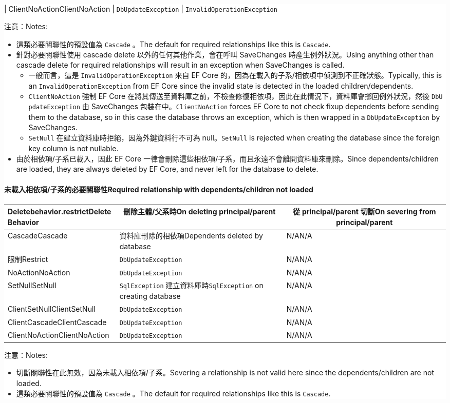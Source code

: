 | <span data-ttu-id="b8cce-263">ClientNoAction</span><span class="sxs-lookup"><span data-stu-id="b8cce-263">ClientNoAction</span></span>    | `DbUpdateException`                      | `InvalidOperationException`

<span data-ttu-id="b8cce-264">注意：</span><span class="sxs-lookup"><span data-stu-id="b8cce-264">Notes:</span></span>

- <span data-ttu-id="b8cce-265">這類必要關聯性的預設值為 `Cascade` 。</span><span class="sxs-lookup"><span data-stu-id="b8cce-265">The default for required relationships like this is `Cascade`.</span></span>
- <span data-ttu-id="b8cce-266">針對必要關聯性使用 cascade delete 以外的任何其他作業，會在呼叫 SaveChanges 時產生例外狀況。</span><span class="sxs-lookup"><span data-stu-id="b8cce-266">Using anything other than cascade delete for required relationships will result in an exception when SaveChanges is called.</span></span>
  - <span data-ttu-id="b8cce-267">一般而言，這是 `InvalidOperationException` 來自 EF Core 的，因為在載入的子系/相依項中偵測到不正確狀態。</span><span class="sxs-lookup"><span data-stu-id="b8cce-267">Typically, this is an `InvalidOperationException` from EF Core since the invalid state is detected in the loaded children/dependents.</span></span>
  - <span data-ttu-id="b8cce-268">`ClientNoAction` 強制 EF Core 在將其傳送至資料庫之前，不檢查修復相依項，因此在此情況下，資料庫會擲回例外狀況，然後 `DbUpdateException` 由 SaveChanges 包裝在中。</span><span class="sxs-lookup"><span data-stu-id="b8cce-268">`ClientNoAction` forces EF Core to not check fixup dependents before sending them to the database, so in this case the database throws an exception, which is then wrapped in a `DbUpdateException` by SaveChanges.</span></span>
  - <span data-ttu-id="b8cce-269">`SetNull` 在建立資料庫時拒絕，因為外鍵資料行不可為 null。</span><span class="sxs-lookup"><span data-stu-id="b8cce-269">`SetNull` is rejected when creating the database since the foreign key column is not nullable.</span></span>
- <span data-ttu-id="b8cce-270">由於相依項/子系已載入，因此 EF Core 一律會刪除這些相依項/子系，而且永遠不會離開資料庫來刪除。</span><span class="sxs-lookup"><span data-stu-id="b8cce-270">Since dependents/children are loaded, they are always deleted by EF Core, and never left for the database to delete.</span></span>

#### <a name="required-relationship-with-dependentschildren-not-loaded"></a><span data-ttu-id="b8cce-271">未載入相依項/子系的必要關聯性</span><span class="sxs-lookup"><span data-stu-id="b8cce-271">Required relationship with dependents/children not loaded</span></span>

| <span data-ttu-id="b8cce-272">Deletebehavior.restrict</span><span class="sxs-lookup"><span data-stu-id="b8cce-272">DeleteBehavior</span></span>    | <span data-ttu-id="b8cce-273">刪除主體/父系時</span><span class="sxs-lookup"><span data-stu-id="b8cce-273">On deleting principal/parent</span></span>             | <span data-ttu-id="b8cce-274">從 principal/parent 切斷</span><span class="sxs-lookup"><span data-stu-id="b8cce-274">On severing from principal/parent</span></span>
|:------------------|------------------------------------------|----------------------------------------
| <span data-ttu-id="b8cce-275">Cascade</span><span class="sxs-lookup"><span data-stu-id="b8cce-275">Cascade</span></span>           | <span data-ttu-id="b8cce-276">資料庫刪除的相依項</span><span class="sxs-lookup"><span data-stu-id="b8cce-276">Dependents deleted by database</span></span>           | <span data-ttu-id="b8cce-277">N/A</span><span class="sxs-lookup"><span data-stu-id="b8cce-277">N/A</span></span>
| <span data-ttu-id="b8cce-278">限制</span><span class="sxs-lookup"><span data-stu-id="b8cce-278">Restrict</span></span>          | `DbUpdateException`                      | <span data-ttu-id="b8cce-279">N/A</span><span class="sxs-lookup"><span data-stu-id="b8cce-279">N/A</span></span>
| <span data-ttu-id="b8cce-280">NoAction</span><span class="sxs-lookup"><span data-stu-id="b8cce-280">NoAction</span></span>          | `DbUpdateException`                      | <span data-ttu-id="b8cce-281">N/A</span><span class="sxs-lookup"><span data-stu-id="b8cce-281">N/A</span></span>
| <span data-ttu-id="b8cce-282">SetNull</span><span class="sxs-lookup"><span data-stu-id="b8cce-282">SetNull</span></span>           | <span data-ttu-id="b8cce-283">`SqlException` 建立資料庫時</span><span class="sxs-lookup"><span data-stu-id="b8cce-283">`SqlException` on creating database</span></span>      | <span data-ttu-id="b8cce-284">N/A</span><span class="sxs-lookup"><span data-stu-id="b8cce-284">N/A</span></span>
| <span data-ttu-id="b8cce-285">ClientSetNull</span><span class="sxs-lookup"><span data-stu-id="b8cce-285">ClientSetNull</span></span>     | `DbUpdateException`                      | <span data-ttu-id="b8cce-286">N/A</span><span class="sxs-lookup"><span data-stu-id="b8cce-286">N/A</span></span>
| <span data-ttu-id="b8cce-287">ClientCascade</span><span class="sxs-lookup"><span data-stu-id="b8cce-287">ClientCascade</span></span>     | `DbUpdateException`                      | <span data-ttu-id="b8cce-288">N/A</span><span class="sxs-lookup"><span data-stu-id="b8cce-288">N/A</span></span>
| <span data-ttu-id="b8cce-289">ClientNoAction</span><span class="sxs-lookup"><span data-stu-id="b8cce-289">ClientNoAction</span></span>    | `DbUpdateException`                      | <span data-ttu-id="b8cce-290">N/A</span><span class="sxs-lookup"><span data-stu-id="b8cce-290">N/A</span></span>

<span data-ttu-id="b8cce-291">注意：</span><span class="sxs-lookup"><span data-stu-id="b8cce-291">Notes:</span></span>

- <span data-ttu-id="b8cce-292">切斷關聯性在此無效，因為未載入相依項/子系。</span><span class="sxs-lookup"><span data-stu-id="b8cce-292">Severing a relationship is not valid here since the dependents/children are not loaded.</span></span>
- <span data-ttu-id="b8cce-293">這類必要關聯性的預設值為 `Cascade` 。</span><span class="sxs-lookup"><span data-stu-id="b8cce-293">The default for required relationships like this is `Cascade`.</span></span>